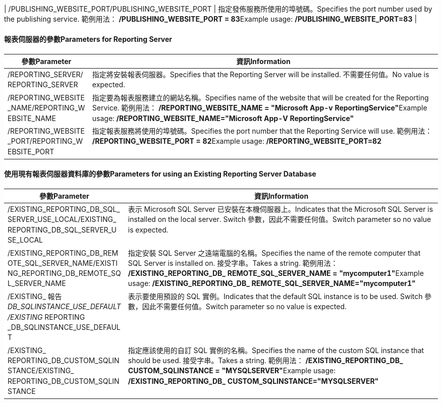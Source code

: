 | <span data-ttu-id="fb169-352">/PUBLISHING_WEBSITE_PORT</span><span class="sxs-lookup"><span data-stu-id="fb169-352">/PUBLISHING_WEBSITE_PORT</span></span> | <span data-ttu-id="fb169-353">指定發佈服務所使用的埠號碼。</span><span class="sxs-lookup"><span data-stu-id="fb169-353">Specifies the port number used by the publishing service.</span></span> <span data-ttu-id="fb169-354">範例用法： **/PUBLISHING_WEBSITE_PORT = 83**</span><span class="sxs-lookup"><span data-stu-id="fb169-354">Example usage: **/PUBLISHING_WEBSITE_PORT=83**</span></span> |

#### <span data-ttu-id="fb169-355">報表伺服器的參數</span><span class="sxs-lookup"><span data-stu-id="fb169-355">Parameters for Reporting Server</span></span>

| <span data-ttu-id="fb169-356">參數</span><span class="sxs-lookup"><span data-stu-id="fb169-356">Parameter</span></span> | <span data-ttu-id="fb169-357">資訊</span><span class="sxs-lookup"><span data-stu-id="fb169-357">Information</span></span> |
|--|--|
| <span data-ttu-id="fb169-358">/REPORTING_SERVER</span><span class="sxs-lookup"><span data-stu-id="fb169-358">/REPORTING_SERVER</span></span> | <span data-ttu-id="fb169-359">指定將安裝報表伺服器。</span><span class="sxs-lookup"><span data-stu-id="fb169-359">Specifies that the Reporting Server will be installed.</span></span> <span data-ttu-id="fb169-360">不需要任何值。</span><span class="sxs-lookup"><span data-stu-id="fb169-360">No value is expected.</span></span> |
| <span data-ttu-id="fb169-361">/REPORTING_WEBSITE_NAME</span><span class="sxs-lookup"><span data-stu-id="fb169-361">/REPORTING_WEBSITE_NAME</span></span> | <span data-ttu-id="fb169-362">指定要為報表服務建立的網站名稱。</span><span class="sxs-lookup"><span data-stu-id="fb169-362">Specifies name of the website that will be created for the Reporting Service.</span></span> <span data-ttu-id="fb169-363">範例用法： **/REPORTING_WEBSITE_NAME = "Microsoft App-v ReportingService"**</span><span class="sxs-lookup"><span data-stu-id="fb169-363">Example usage: **/REPORTING_WEBSITE_NAME="Microsoft App-V ReportingService"**</span></span> |
| <span data-ttu-id="fb169-364">/REPORTING_WEBSITE_PORT</span><span class="sxs-lookup"><span data-stu-id="fb169-364">/REPORTING_WEBSITE_PORT</span></span> | <span data-ttu-id="fb169-365">指定報表服務將使用的埠號碼。</span><span class="sxs-lookup"><span data-stu-id="fb169-365">Specifies the port number that the Reporting Service will use.</span></span> <span data-ttu-id="fb169-366">範例用法： **/REPORTING_WEBSITE_PORT = 82**</span><span class="sxs-lookup"><span data-stu-id="fb169-366">Example usage: **/REPORTING_WEBSITE_PORT=82**</span></span> |

#### <span data-ttu-id="fb169-367">使用現有報表伺服器資料庫的參數</span><span class="sxs-lookup"><span data-stu-id="fb169-367">Parameters for using an Existing Reporting Server Database</span></span>

| <span data-ttu-id="fb169-368">參數</span><span class="sxs-lookup"><span data-stu-id="fb169-368">Parameter</span></span> | <span data-ttu-id="fb169-369">資訊</span><span class="sxs-lookup"><span data-stu-id="fb169-369">Information</span></span> |
|--|--|
| <span data-ttu-id="fb169-370">/EXISTING_REPORTING_DB_SQL_SERVER_USE_LOCAL</span><span class="sxs-lookup"><span data-stu-id="fb169-370">/EXISTING_REPORTING_DB_SQL_SERVER_USE_LOCAL</span></span> | <span data-ttu-id="fb169-371">表示 Microsoft SQL Server 已安裝在本機伺服器上。</span><span class="sxs-lookup"><span data-stu-id="fb169-371">Indicates that the Microsoft SQL Server is installed on the local server.</span></span> <span data-ttu-id="fb169-372">Switch 參數，因此不需要任何值。</span><span class="sxs-lookup"><span data-stu-id="fb169-372">Switch parameter so no value is expected.</span></span> |
| <span data-ttu-id="fb169-373">/EXISTING_REPORTING_DB_REMOTE_SQL_SERVER_NAME</span><span class="sxs-lookup"><span data-stu-id="fb169-373">/EXISTING_REPORTING_DB_REMOTE_SQL_SERVER_NAME</span></span> | <span data-ttu-id="fb169-374">指定安裝 SQL Server 之遠端電腦的名稱。</span><span class="sxs-lookup"><span data-stu-id="fb169-374">Specifies the name of the remote computer that SQL Server is installed on.</span></span> <span data-ttu-id="fb169-375">接受字串。</span><span class="sxs-lookup"><span data-stu-id="fb169-375">Takes a string.</span></span> <span data-ttu-id="fb169-376">範例用法： **/EXISTING_REPORTING_DB_ REMOTE_SQL_SERVER_NAME = "mycomputer1"**</span><span class="sxs-lookup"><span data-stu-id="fb169-376">Example usage: **/EXISTING_REPORTING_DB_ REMOTE_SQL_SERVER_NAME="mycomputer1"**</span></span> |
| <span data-ttu-id="fb169-377">/EXISTING_ 報告 _DB_SQLINSTANCE_USE_DEFAULT</span><span class="sxs-lookup"><span data-stu-id="fb169-377">/EXISTING_ REPORTING _DB_SQLINSTANCE_USE_DEFAULT</span></span> | <span data-ttu-id="fb169-378">表示要使用預設的 SQL 實例。</span><span class="sxs-lookup"><span data-stu-id="fb169-378">Indicates that the default SQL instance is to be used.</span></span> <span data-ttu-id="fb169-379">Switch 參數，因此不需要任何值。</span><span class="sxs-lookup"><span data-stu-id="fb169-379">Switch parameter so no value is expected.</span></span> |
| <span data-ttu-id="fb169-380">/EXISTING_ REPORTING_DB_CUSTOM_SQLINSTANCE</span><span class="sxs-lookup"><span data-stu-id="fb169-380">/EXISTING_ REPORTING_DB_CUSTOM_SQLINSTANCE</span></span> | <span data-ttu-id="fb169-381">指定應該使用的自訂 SQL 實例的名稱。</span><span class="sxs-lookup"><span data-stu-id="fb169-381">Specifies the name of the custom SQL instance that should be used.</span></span> <span data-ttu-id="fb169-382">接受字串。</span><span class="sxs-lookup"><span data-stu-id="fb169-382">Takes a string.</span></span> <span data-ttu-id="fb169-383">範例用法： **/EXISTING_REPORTING_DB_ CUSTOM_SQLINSTANCE = "MYSQLSERVER"**</span><span class="sxs-lookup"><span data-stu-id="fb169-383">Example usage: **/EXISTING_REPORTING_DB_ CUSTOM_SQLINSTANCE="MYSQLSERVER"**</span></span> |